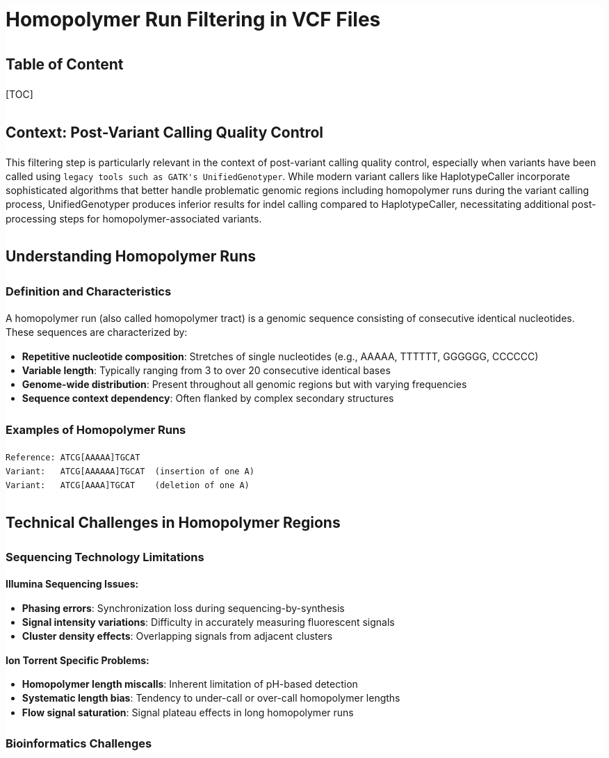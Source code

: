 # Homopolymer Run Filtering in VCF Files

<h2 class="no-toc">Table of Content</h2>

[TOC]

## Context: Post-Variant Calling Quality Control

This filtering step is particularly relevant in the context of post-variant calling quality control, especially when variants have been called using `legacy tools such as GATK's UnifiedGenotyper`. While modern variant callers like HaplotypeCaller incorporate sophisticated algorithms that better handle problematic genomic regions including homopolymer runs during the variant calling process, UnifiedGenotyper produces inferior results for indel calling compared to HaplotypeCaller, necessitating additional post-processing steps for homopolymer-associated variants.

## Understanding Homopolymer Runs

### Definition and Characteristics

A homopolymer run (also called homopolymer tract) is a genomic sequence consisting of consecutive identical nucleotides. These sequences are characterized by:

- **Repetitive nucleotide composition**: Stretches of single nucleotides (e.g., AAAAA, TTTTTT, GGGGGG, CCCCCC)
- **Variable length**: Typically ranging from 3 to over 20 consecutive identical bases
- **Genome-wide distribution**: Present throughout all genomic regions but with varying frequencies
- **Sequence context dependency**: Often flanked by complex secondary structures

### Examples of Homopolymer Runs
```
Reference: ATCG[AAAAA]TGCAT
Variant:   ATCG[AAAAAA]TGCAT  (insertion of one A)
Variant:   ATCG[AAAA]TGCAT    (deletion of one A)
```

## Technical Challenges in Homopolymer Regions

### Sequencing Technology Limitations

**Illumina Sequencing Issues:**  
- **Phasing errors**: Synchronization loss during sequencing-by-synthesis  
- **Signal intensity variations**: Difficulty in accurately measuring fluorescent signals  
- **Cluster density effects**: Overlapping signals from adjacent clusters  

**Ion Torrent Specific Problems:**  
- **Homopolymer length miscalls**: Inherent limitation of pH-based detection  
- **Systematic length bias**: Tendency to under-call or over-call homopolymer lengths  
- **Flow signal saturation**: Signal plateau effects in long homopolymer runs  

### Bioinformatics Challenges
